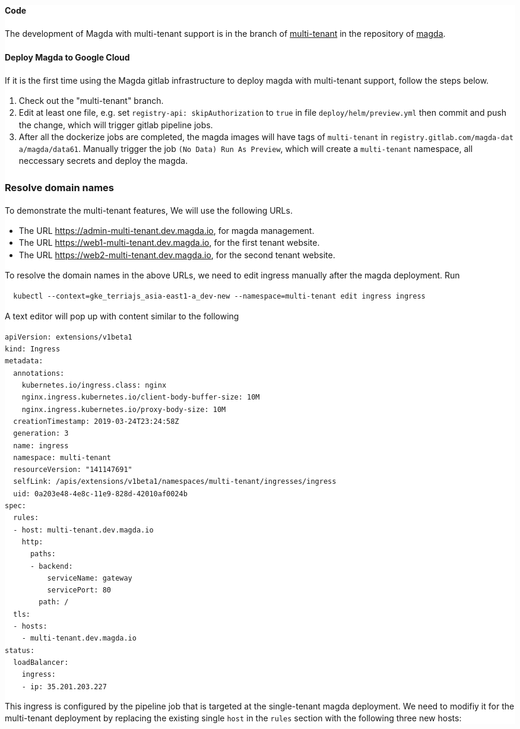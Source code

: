 #### Code
The development of Magda with multi-tenant support is in the branch of [multi-tenant](https://github.com/magda-io/magda/tree/multi-tenant) in
the repository of [magda](https://github.com/magda-io/magda.git).

#### Deploy Magda to Google Cloud
If it is the first time using the Magda gitlab infrastructure to deploy magda with multi-tenant support, follow the steps below.
1. Check out the "multi-tenant" branch.
2. Edit at least one file, e.g. set `registry-api: skipAuthorization` to `true` in file `deploy/helm/preview.yml` then commit and push the change, which will trigger gitlab pipeline jobs. 
3. After all the dockerize jobs are completed, the magda images will have tags of `multi-tenant` in `registry.gitlab.com/magda-data/magda/data61`. Manually trigger the job `(No Data) Run As Preview`, which will create a `multi-tenant` namespace, all neccessary secrets and deploy the magda.

### Resolve domain names
To demonstrate the multi-tenant features, We will use the following URLs.
* The URL https://admin-multi-tenant.dev.magda.io, for magda management.
* The URL https://web1-multi-tenant.dev.magda.io, for the first tenant website.
* The URL https://web2-multi-tenant.dev.magda.io, for the second tenant website.

To resolve the domain names in the above URLs, we need to edit ingress manually after the magda deployment. Run
```
  kubectl --context=gke_terriajs_asia-east1-a_dev-new --namespace=multi-tenant edit ingress ingress
```

A text editor will pop up with content similar to the following
```
apiVersion: extensions/v1beta1
kind: Ingress
metadata:
  annotations:
    kubernetes.io/ingress.class: nginx
    nginx.ingress.kubernetes.io/client-body-buffer-size: 10M
    nginx.ingress.kubernetes.io/proxy-body-size: 10M
  creationTimestamp: 2019-03-24T23:24:58Z
  generation: 3
  name: ingress
  namespace: multi-tenant
  resourceVersion: "141147691"
  selfLink: /apis/extensions/v1beta1/namespaces/multi-tenant/ingresses/ingress
  uid: 0a203e48-4e8c-11e9-828d-42010af0024b
spec:
  rules:
  - host: multi-tenant.dev.magda.io
    http:
      paths:
      - backend:
          serviceName: gateway
          servicePort: 80
        path: /
  tls:
  - hosts:
    - multi-tenant.dev.magda.io
status:
  loadBalancer:
    ingress:
    - ip: 35.201.203.227
```
This ingress is configured by the pipeline job that is targeted at the single-tenant magda deployment.
We need to modifiy it for the multi-tenant deployment by replacing the existing single `host` in the `rules` section with the following three new hosts:
```
```